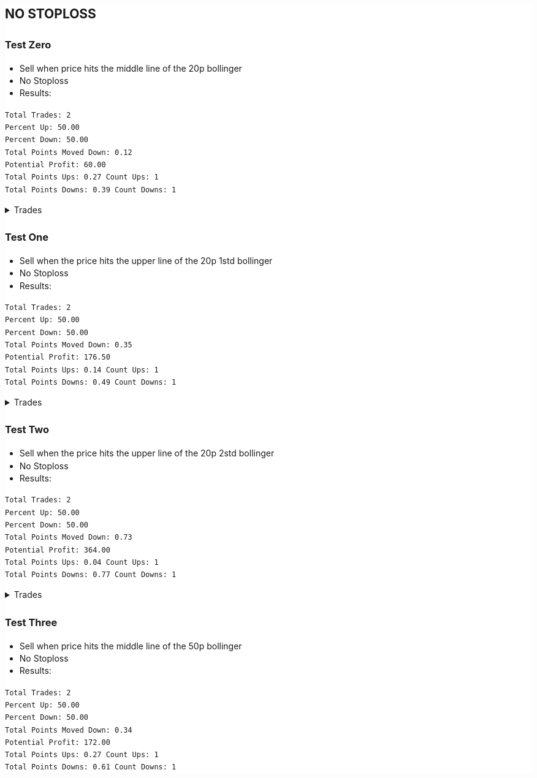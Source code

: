 ## NO STOPLOSS

### Test Zero
* Sell when price hits the middle line of the 20p bollinger
* No Stoploss
* Results:
```
Total Trades: 2
Percent Up: 50.00
Percent Down: 50.00
Total Points Moved Down: 0.12
Potential Profit: 60.00
Total Points Ups: 0.27 Count Ups: 1
Total Points Downs: 0.39 Count Downs: 1
```

<details><summary>Trades</summary></details>

### Test One
* Sell when the price hits the upper line of the 20p 1std bollinger
* No Stoploss
* Results:
```
Total Trades: 2
Percent Up: 50.00
Percent Down: 50.00
Total Points Moved Down: 0.35
Potential Profit: 176.50
Total Points Ups: 0.14 Count Ups: 1
Total Points Downs: 0.49 Count Downs: 1
```

<details><summary>Trades</summary></details>

### Test Two
* Sell when the price hits the upper line of the 20p 2std bollinger
* No Stoploss
* Results:
```
Total Trades: 2
Percent Up: 50.00
Percent Down: 50.00
Total Points Moved Down: 0.73
Potential Profit: 364.00
Total Points Ups: 0.04 Count Ups: 1
Total Points Downs: 0.77 Count Downs: 1
```

<details><summary>Trades</summary></details>

### Test Three
* Sell when price hits the middle line of the 50p bollinger
* No Stoploss
* Results:
```
Total Trades: 2
Percent Up: 50.00
Percent Down: 50.00
Total Points Moved Down: 0.34
Potential Profit: 172.00
Total Points Ups: 0.27 Count Ups: 1
Total Points Downs: 0.61 Count Downs: 1
```
